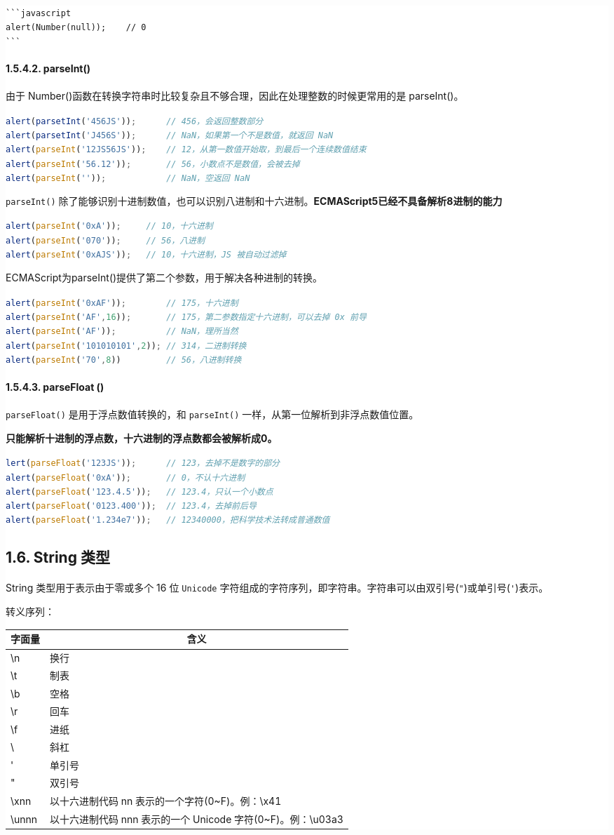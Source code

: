    ```javascript
    alert(Number(null));    // 0
    ```

<a id="markdown-1542-parseint" name="1542-parseint"></a>
#### 1.5.4.2. parseInt()

由于 Number()函数在转换字符串时比较复杂且不够合理，因此在处理整数的时候更常用的是 parseInt()。

```javascript
alert(parsetInt('456JS'));      // 456，会返回整数部分
alert(parsetInt('J456S'));      // NaN，如果第一个不是数值，就返回 NaN
alert(parseInt('12JS56JS'));	// 12，从第一数值开始取，到最后一个连续数值结束
alert(parseInt('56.12'));       // 56，小数点不是数值，会被去掉
alert(parseInt(''));            // NaN，空返回 NaN
```
`parseInt()` 除了能够识别十进制数值，也可以识别八进制和十六进制。**ECMAScript5已经不具备解析8进制的能力**

```javascript
alert(parseInt('0xA'));	    // 10，十六进制
alert(parseInt('070'));	    // 56，八进制
alert(parseInt('0xAJS'));	// 10，十六进制，JS 被自动过滤掉
```
ECMAScript为parseInt()提供了第二个参数，用于解决各种进制的转换。

```javascript
alert(parseInt('0xAF'));	    // 175，十六进制
alert(parseInt('AF',16));	    // 175，第二参数指定十六进制，可以去掉 0x 前导
alert(parseInt('AF'));	        // NaN，理所当然
alert(parseInt('101010101',2));	// 314，二进制转换
alert(parseInt('70',8))	        // 56，八进制转换
```

<a id="markdown-1543-parsefloat-" name="1543-parsefloat-"></a>
#### 1.5.4.3. parseFloat ()

`parseFloat()` 是用于浮点数值转换的，和 `parseInt()` 一样，从第一位解析到非浮点数值位置。

**只能解析十进制的浮点数，十六进制的浮点数都会被解析成0。**

```javascript
lert(parseFloat('123JS'));	    // 123，去掉不是数字的部分
alert(parseFloat('0xA'));	    // 0，不认十六进制
alert(parseFloat('123.4.5'));	// 123.4，只认一个小数点
alert(parseFloat('0123.400'));	// 123.4，去掉前后导
alert(parseFloat('1.234e7'));	// 12340000，把科学技术法转成普通数值
```

<a id="markdown-16-string-类型" name="16-string-类型"></a>
## 1.6. String 类型

String 类型用于表示由于零或多个 16 位 `Unicode` 字符组成的字符序列，即字符串。字符串可以由双引号(`"`)或单引号(`'`)表示。

转义序列：

字面量 | 含义
----|---
\n | 换行
\t | 制表
\b | 空格
\r | 回车
\f | 进纸
\\ | 斜杠
\' | 单引号
\" | 双引号
\xnn | 以十六进制代码 nn 表示的一个字符(0~F)。例：\x41
\unnn | 以十六进制代码 nnn 表示的一个 Unicode 字符(0~F)。例：\u03a3
